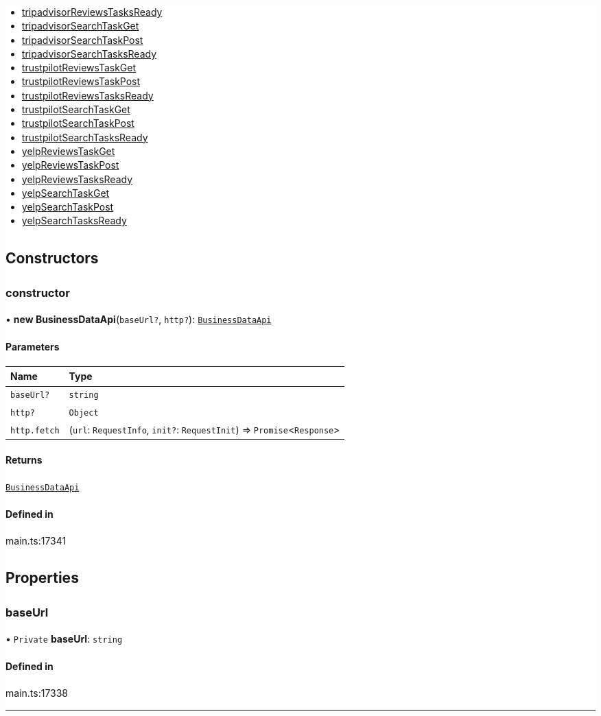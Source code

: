- [tripadvisorReviewsTasksReady](BusinessDataApi.md#tripadvisorreviewstasksready)
- [tripadvisorSearchTaskGet](BusinessDataApi.md#tripadvisorsearchtaskget)
- [tripadvisorSearchTaskPost](BusinessDataApi.md#tripadvisorsearchtaskpost)
- [tripadvisorSearchTasksReady](BusinessDataApi.md#tripadvisorsearchtasksready)
- [trustpilotReviewsTaskGet](BusinessDataApi.md#trustpilotreviewstaskget)
- [trustpilotReviewsTaskPost](BusinessDataApi.md#trustpilotreviewstaskpost)
- [trustpilotReviewsTasksReady](BusinessDataApi.md#trustpilotreviewstasksready)
- [trustpilotSearchTaskGet](BusinessDataApi.md#trustpilotsearchtaskget)
- [trustpilotSearchTaskPost](BusinessDataApi.md#trustpilotsearchtaskpost)
- [trustpilotSearchTasksReady](BusinessDataApi.md#trustpilotsearchtasksready)
- [yelpReviewsTaskGet](BusinessDataApi.md#yelpreviewstaskget)
- [yelpReviewsTaskPost](BusinessDataApi.md#yelpreviewstaskpost)
- [yelpReviewsTasksReady](BusinessDataApi.md#yelpreviewstasksready)
- [yelpSearchTaskGet](BusinessDataApi.md#yelpsearchtaskget)
- [yelpSearchTaskPost](BusinessDataApi.md#yelpsearchtaskpost)
- [yelpSearchTasksReady](BusinessDataApi.md#yelpsearchtasksready)

## Constructors

### constructor

• **new BusinessDataApi**(`baseUrl?`, `http?`): [`BusinessDataApi`](BusinessDataApi.md)

#### Parameters

| Name | Type |
| :------ | :------ |
| `baseUrl?` | `string` |
| `http?` | `Object` |
| `http.fetch` | (`url`: `RequestInfo`, `init?`: `RequestInit`) => `Promise`\<`Response`\> |

#### Returns

[`BusinessDataApi`](BusinessDataApi.md)

#### Defined in

main.ts:17341

## Properties

### baseUrl

• `Private` **baseUrl**: `string`

#### Defined in

main.ts:17338

___
